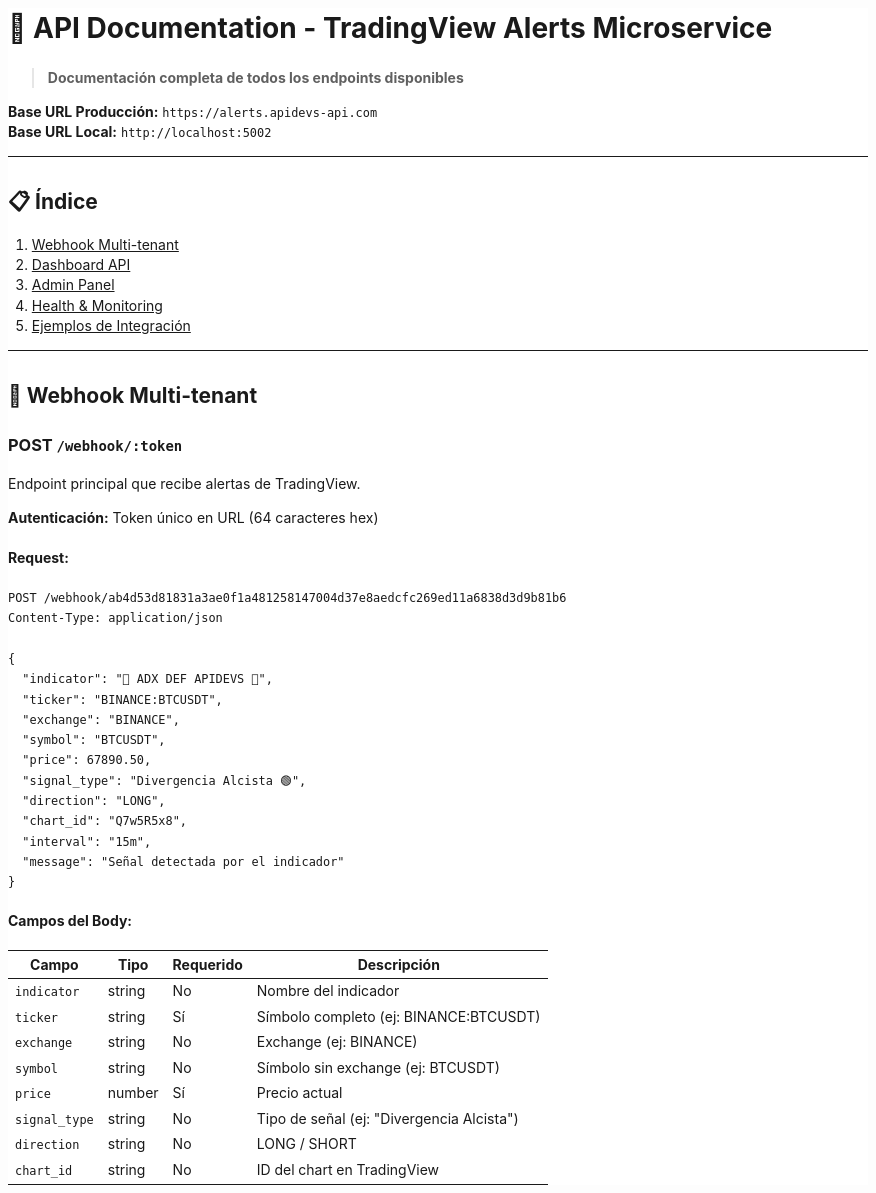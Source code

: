 # 📡 API Documentation - TradingView Alerts Microservice

> **Documentación completa de todos los endpoints disponibles**

**Base URL Producción:** `https://alerts.apidevs-api.com`  
**Base URL Local:** `http://localhost:5002`

---

## 📋 Índice

1. [Webhook Multi-tenant](#webhook-multi-tenant)
2. [Dashboard API](#dashboard-api)
3. [Admin Panel](#admin-panel)
4. [Health & Monitoring](#health--monitoring)
5. [Ejemplos de Integración](#ejemplos-de-integración)

---

## 🎯 Webhook Multi-tenant

### **POST `/webhook/:token`**

Endpoint principal que recibe alertas de TradingView.

**Autenticación:** Token único en URL (64 caracteres hex)

#### **Request:**

```http
POST /webhook/ab4d53d81831a3ae0f1a481258147004d37e8aedcfc269ed11a6838d3d9b81b6
Content-Type: application/json

{
  "indicator": "🐸 ADX DEF APIDEVS 👑",
  "ticker": "BINANCE:BTCUSDT",
  "exchange": "BINANCE",
  "symbol": "BTCUSDT",
  "price": 67890.50,
  "signal_type": "Divergencia Alcista 🟢",
  "direction": "LONG",
  "chart_id": "Q7w5R5x8",
  "interval": "15m",
  "message": "Señal detectada por el indicador"
}
```

#### **Campos del Body:**

| Campo | Tipo | Requerido | Descripción |
|-------|------|-----------|-------------|
| `indicator` | string | No | Nombre del indicador |
| `ticker` | string | Sí | Símbolo completo (ej: BINANCE:BTCUSDT) |
| `exchange` | string | No | Exchange (ej: BINANCE) |
| `symbol` | string | No | Símbolo sin exchange (ej: BTCUSDT) |
| `price` | number | Sí | Precio actual |
| `signal_type` | string | No | Tipo de señal (ej: "Divergencia Alcista") |
| `direction` | string | No | LONG / SHORT |
| `chart_id` | string | No | ID del chart en TradingView |